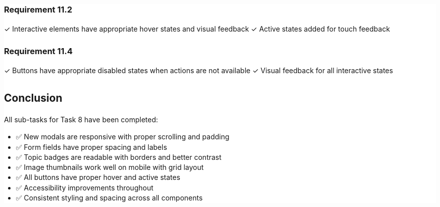 ### Requirement 11.2
✓ Interactive elements have appropriate hover states and visual feedback
✓ Active states added for touch feedback

### Requirement 11.4
✓ Buttons have appropriate disabled states when actions are not available
✓ Visual feedback for all interactive states

## Conclusion

All sub-tasks for Task 8 have been completed:
- ✅ New modals are responsive with proper scrolling and padding
- ✅ Form fields have proper spacing and labels
- ✅ Topic badges are readable with borders and better contrast
- ✅ Image thumbnails work well on mobile with grid layout
- ✅ All buttons have proper hover and active states
- ✅ Accessibility improvements throughout
- ✅ Consistent styling and spacing across all components
